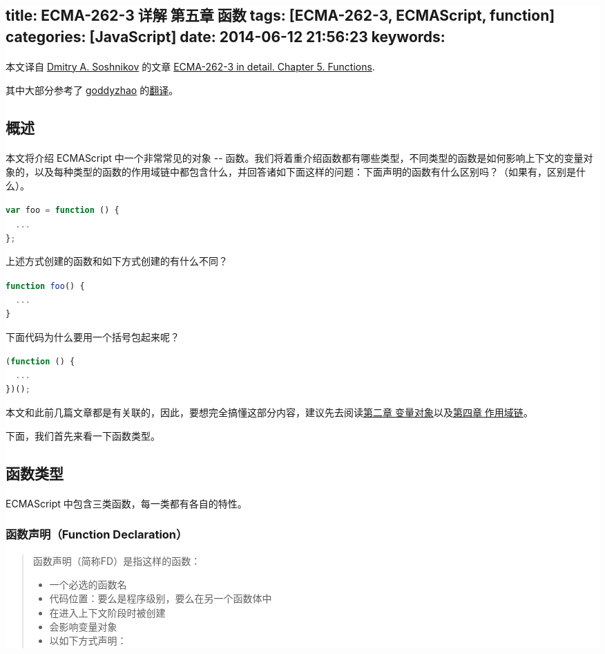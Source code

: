 title: ECMA-262-3 详解 第五章 函数
tags: [ECMA-262-3, ECMAScript, function]
categories: [JavaScript]
date: 2014-06-12 21:56:23
keywords:
---

本文译自 [Dmitry A. Soshnikov](http://dmitrysoshnikov.com/) 的文章 [ECMA-262-3 in detail. Chapter 5. Functions](http://dmitrysoshnikov.com/ecmascript/chapter-5-functions/).

其中大部分参考了 [goddyzhao](http://zh.blog.goddyzhao.me/) 的[翻译](http://zh.blog.goddyzhao.me/post/11273713920/functions#_=_)。

## 概述

本文将介绍 ECMAScript 中一个非常常见的对象 -- 函数。我们将着重介绍函数都有哪些类型，不同类型的函数是如何影响上下文的变量对象的，以及每种类型的函数的作用域链中都包含什么，并回答诸如下面这样的问题：下面声明的函数有什么区别吗？（如果有，区别是什么）。

```js
var foo = function () {
  ...
};
```

上述方式创建的函数和如下方式创建的有什么不同？

```js
function foo() {
  ...
}
```

下面代码为什么要用一个括号包起来呢？

```js
(function () {
  ...
})();
```

本文和此前几篇文章都是有关联的，因此，要想完全搞懂这部分内容，建议先去阅读[第二章 变量对象](http://bubkoo.com/2014/05/31/ecma-262-3-in-detail-chapter-2-variable-object/)以及[第四章 作用域链](http://bubkoo.com/2014/06/01/ecma-262-3-in-detail-chapter-4-scope-chain/)。

下面，我们首先来看一下函数类型。



## 函数类型

ECMAScript 中包含三类函数，每一类都有各自的特性。

### 函数声明（Function Declaration）

> 函数声明（简称FD）是指这样的函数：
>   - 一个必选的函数名
>   - 代码位置：要么是程序级别，要么在另一个函数体中
>   - 在进入上下文阶段时被创建
>   - 会影响变量对象
>   - 以如下方式声明：
